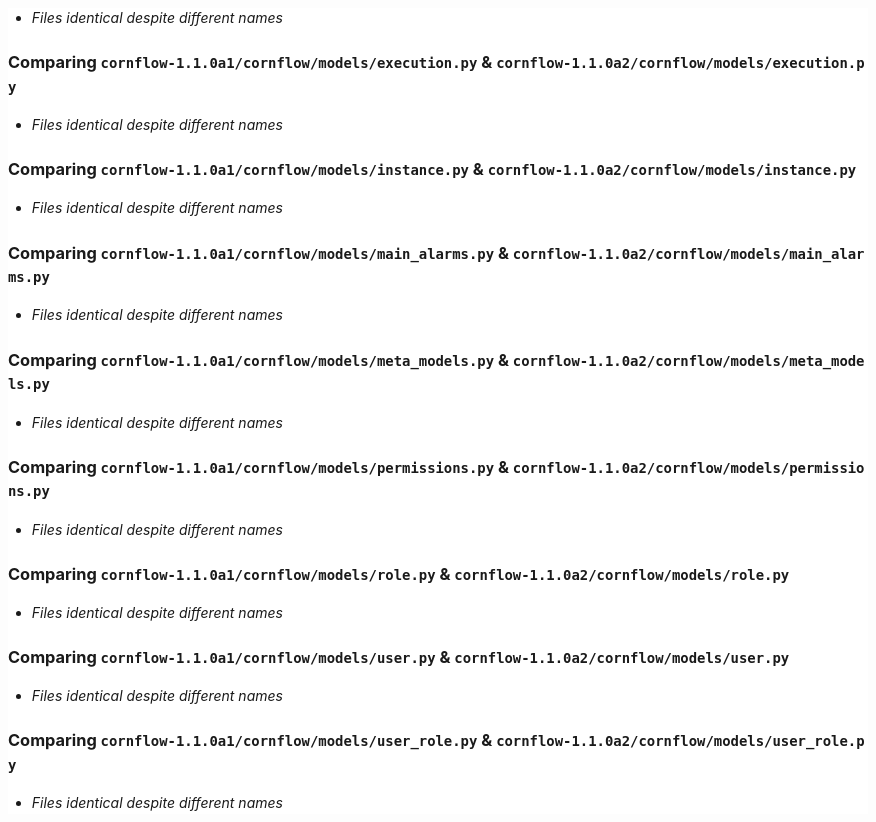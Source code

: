  * *Files identical despite different names*

### Comparing `cornflow-1.1.0a1/cornflow/models/execution.py` & `cornflow-1.1.0a2/cornflow/models/execution.py`

 * *Files identical despite different names*

### Comparing `cornflow-1.1.0a1/cornflow/models/instance.py` & `cornflow-1.1.0a2/cornflow/models/instance.py`

 * *Files identical despite different names*

### Comparing `cornflow-1.1.0a1/cornflow/models/main_alarms.py` & `cornflow-1.1.0a2/cornflow/models/main_alarms.py`

 * *Files identical despite different names*

### Comparing `cornflow-1.1.0a1/cornflow/models/meta_models.py` & `cornflow-1.1.0a2/cornflow/models/meta_models.py`

 * *Files identical despite different names*

### Comparing `cornflow-1.1.0a1/cornflow/models/permissions.py` & `cornflow-1.1.0a2/cornflow/models/permissions.py`

 * *Files identical despite different names*

### Comparing `cornflow-1.1.0a1/cornflow/models/role.py` & `cornflow-1.1.0a2/cornflow/models/role.py`

 * *Files identical despite different names*

### Comparing `cornflow-1.1.0a1/cornflow/models/user.py` & `cornflow-1.1.0a2/cornflow/models/user.py`

 * *Files identical despite different names*

### Comparing `cornflow-1.1.0a1/cornflow/models/user_role.py` & `cornflow-1.1.0a2/cornflow/models/user_role.py`

 * *Files identical despite different names*

